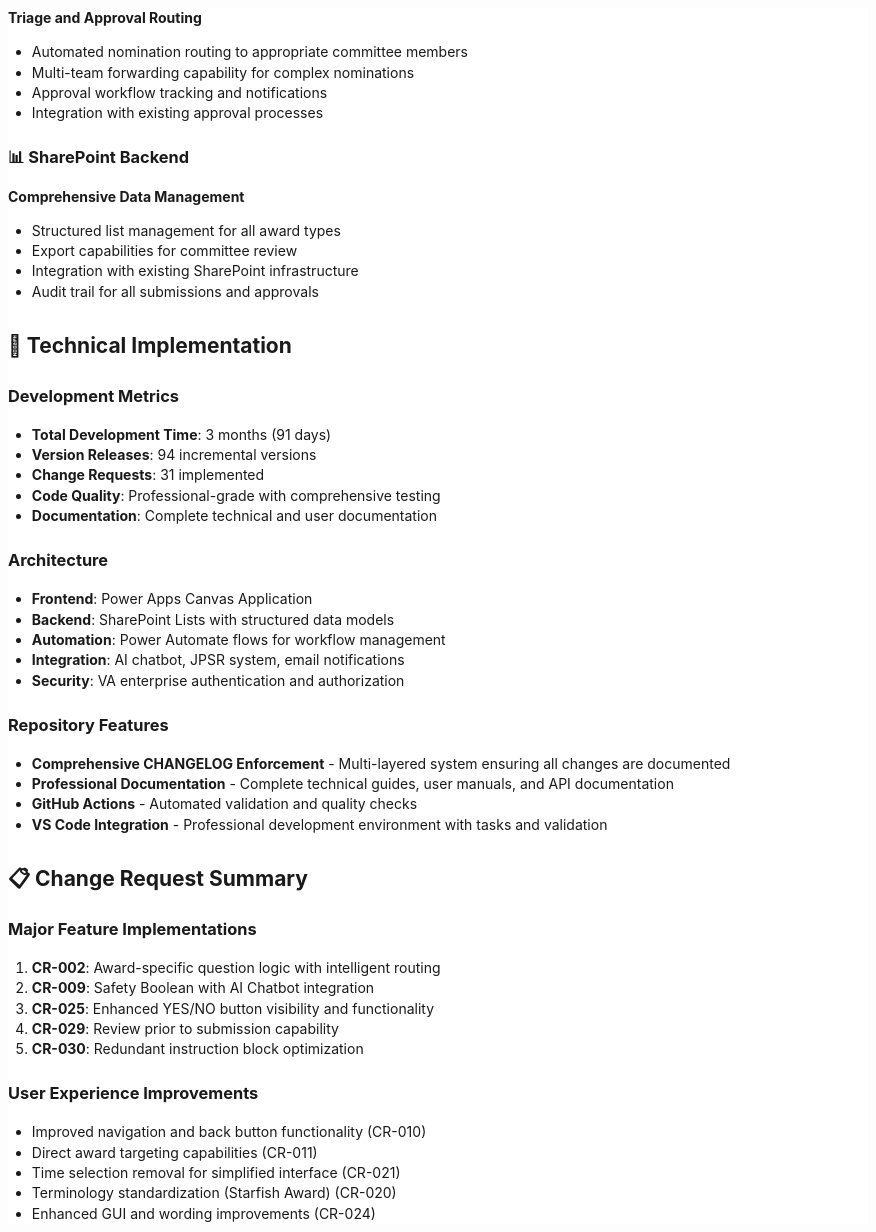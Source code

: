 **Triage and Approval Routing**
- Automated nomination routing to appropriate committee members
- Multi-team forwarding capability for complex nominations
- Approval workflow tracking and notifications
- Integration with existing approval processes

### 📊 SharePoint Backend
**Comprehensive Data Management**
- Structured list management for all award types
- Export capabilities for committee review
- Integration with existing SharePoint infrastructure
- Audit trail for all submissions and approvals

## 🔧 Technical Implementation

### Development Metrics
- **Total Development Time**: 3 months (91 days)
- **Version Releases**: 94 incremental versions
- **Change Requests**: 31 implemented
- **Code Quality**: Professional-grade with comprehensive testing
- **Documentation**: Complete technical and user documentation

### Architecture
- **Frontend**: Power Apps Canvas Application
- **Backend**: SharePoint Lists with structured data models
- **Automation**: Power Automate flows for workflow management
- **Integration**: AI chatbot, JPSR system, email notifications
- **Security**: VA enterprise authentication and authorization

### Repository Features
- **Comprehensive CHANGELOG Enforcement** - Multi-layered system ensuring all changes are documented
- **Professional Documentation** - Complete technical guides, user manuals, and API documentation
- **GitHub Actions** - Automated validation and quality checks
- **VS Code Integration** - Professional development environment with tasks and validation

## 📋 Change Request Summary

### Major Feature Implementations
1. **CR-002**: Award-specific question logic with intelligent routing
2. **CR-009**: Safety Boolean with AI Chatbot integration
3. **CR-025**: Enhanced YES/NO button visibility and functionality
4. **CR-029**: Review prior to submission capability
5. **CR-030**: Redundant instruction block optimization

### User Experience Improvements
- Improved navigation and back button functionality (CR-010)
- Direct award targeting capabilities (CR-011)
- Time selection removal for simplified interface (CR-021)
- Terminology standardization (Starfish Award) (CR-020)
- Enhanced GUI and wording improvements (CR-024)

